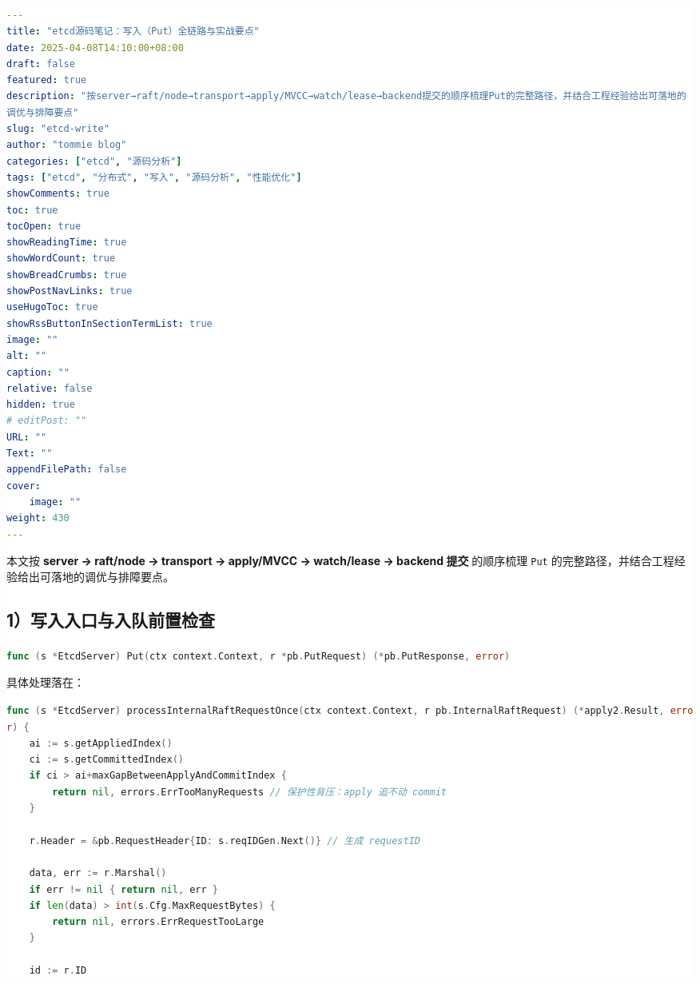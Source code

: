 ```yaml
---
title: "etcd源码笔记：写入（Put）全链路与实战要点"
date: 2025-04-08T14:10:00+08:00
draft: false
featured: true
description: "按server→raft/node→transport→apply/MVCC→watch/lease→backend提交的顺序梳理Put的完整路径，并结合工程经验给出可落地的调优与排障要点"
slug: "etcd-write"
author: "tommie blog"
categories: ["etcd", "源码分析"]
tags: ["etcd", "分布式", "写入", "源码分析", "性能优化"]
showComments: true
toc: true
tocOpen: true
showReadingTime: true
showWordCount: true
showBreadCrumbs: true
showPostNavLinks: true
useHugoToc: true
showRssButtonInSectionTermList: true
image: ""
alt: ""
caption: ""
relative: false
hidden: true
# editPost: ""
URL: ""
Text: ""
appendFilePath: false
cover:
    image: ""
weight: 430
---
```


本文按 **server → raft/node → transport → apply/MVCC → watch/lease → backend 提交** 的顺序梳理 `Put` 的完整路径，并结合工程经验给出可落地的调优与排障要点。

## 1）写入入口与入队前置检查

```go
func (s *EtcdServer) Put(ctx context.Context, r *pb.PutRequest) (*pb.PutResponse, error)
````

具体处理落在：

```go
func (s *EtcdServer) processInternalRaftRequestOnce(ctx context.Context, r pb.InternalRaftRequest) (*apply2.Result, error) {
    ai := s.getAppliedIndex()
    ci := s.getCommittedIndex()
    if ci > ai+maxGapBetweenApplyAndCommitIndex {
        return nil, errors.ErrTooManyRequests // 保护性背压：apply 追不动 commit
    }

    r.Header = &pb.RequestHeader{ID: s.reqIDGen.Next()} // 生成 requestID

    data, err := r.Marshal()
    if err != nil { return nil, err }
    if len(data) > int(s.Cfg.MaxRequestBytes) {
        return nil, errors.ErrRequestTooLarge
    }

    id := r.ID
```
